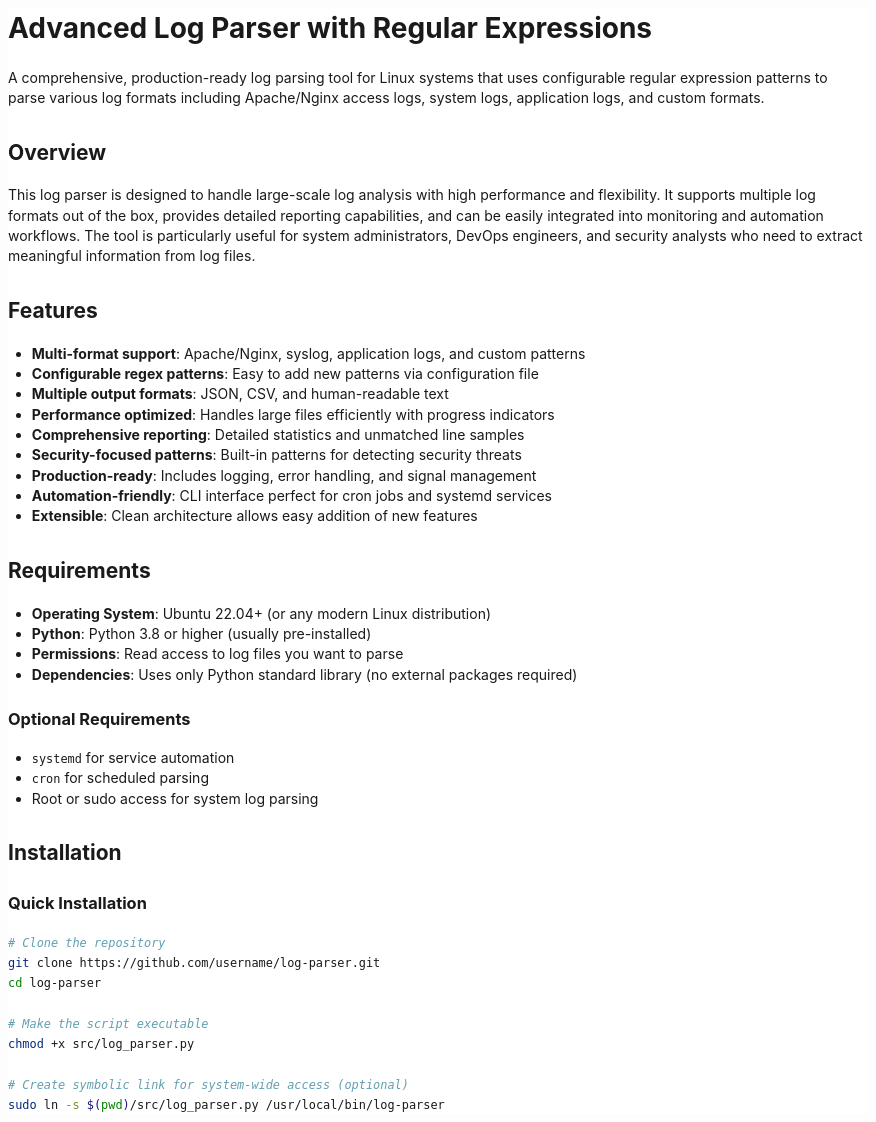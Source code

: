 # Advanced Log Parser with Regular Expressions

A comprehensive, production-ready log parsing tool for Linux systems that uses configurable regular expression patterns to parse various log formats including Apache/Nginx access logs, system logs, application logs, and custom formats.

## Overview

This log parser is designed to handle large-scale log analysis with high performance and flexibility. It supports multiple log formats out of the box, provides detailed reporting capabilities, and can be easily integrated into monitoring and automation workflows. The tool is particularly useful for system administrators, DevOps engineers, and security analysts who need to extract meaningful information from log files.

## Features

- **Multi-format support**: Apache/Nginx, syslog, application logs, and custom patterns
- **Configurable regex patterns**: Easy to add new patterns via configuration file
- **Multiple output formats**: JSON, CSV, and human-readable text
- **Performance optimized**: Handles large files efficiently with progress indicators
- **Comprehensive reporting**: Detailed statistics and unmatched line samples
- **Security-focused patterns**: Built-in patterns for detecting security threats
- **Production-ready**: Includes logging, error handling, and signal management
- **Automation-friendly**: CLI interface perfect for cron jobs and systemd services
- **Extensible**: Clean architecture allows easy addition of new features

## Requirements

- **Operating System**: Ubuntu 22.04+ (or any modern Linux distribution)
- **Python**: Python 3.8 or higher (usually pre-installed)
- **Permissions**: Read access to log files you want to parse
- **Dependencies**: Uses only Python standard library (no external packages required)

### Optional Requirements
- `systemd` for service automation
- `cron` for scheduled parsing
- Root or sudo access for system log parsing

## Installation

### Quick Installation

```bash
# Clone the repository
git clone https://github.com/username/log-parser.git
cd log-parser

# Make the script executable
chmod +x src/log_parser.py

# Create symbolic link for system-wide access (optional)
sudo ln -s $(pwd)/src/log_parser.py /usr/local/bin/log-parser
```
